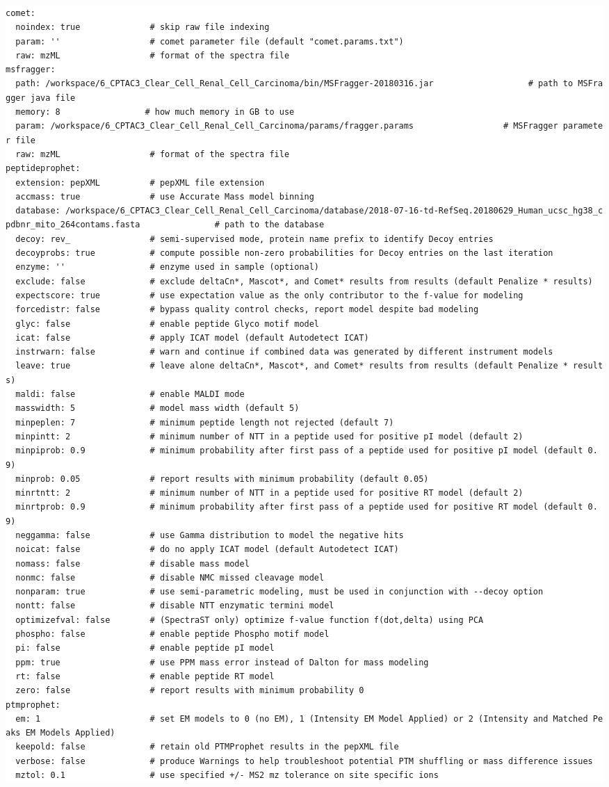 ```
comet:
  noindex: true              # skip raw file indexing
  param: ''                  # comet parameter file (default "comet.params.txt")
  raw: mzML                  # format of the spectra file
msfragger:
  path: /workspace/6_CPTAC3_Clear_Cell_Renal_Cell_Carcinoma/bin/MSFragger-20180316.jar                   # path to MSFragger java file
  memory: 8                 # how much memory in GB to use
  param: /workspace/6_CPTAC3_Clear_Cell_Renal_Cell_Carcinoma/params/fragger.params                  # MSFragger parameter file
  raw: mzML                  # format of the spectra file
peptideprophet:
  extension: pepXML          # pepXML file extension
  accmass: true              # use Accurate Mass model binning
  database: /workspace/6_CPTAC3_Clear_Cell_Renal_Cell_Carcinoma/database/2018-07-16-td-RefSeq.20180629_Human_ucsc_hg38_cpdbnr_mito_264contams.fasta               # path to the database
  decoy: rev_                # semi-supervised mode, protein name prefix to identify Decoy entries
  decoyprobs: true           # compute possible non-zero probabilities for Decoy entries on the last iteration
  enzyme: ''                 # enzyme used in sample (optional)
  exclude: false             # exclude deltaCn*, Mascot*, and Comet* results from results (default Penalize * results)
  expectscore: true          # use expectation value as the only contributor to the f-value for modeling
  forcedistr: false          # bypass quality control checks, report model despite bad modeling
  glyc: false                # enable peptide Glyco motif model
  icat: false                # apply ICAT model (default Autodetect ICAT)
  instrwarn: false           # warn and continue if combined data was generated by different instrument models
  leave: true                # leave alone deltaCn*, Mascot*, and Comet* results from results (default Penalize * results)
  maldi: false               # enable MALDI mode
  masswidth: 5               # model mass width (default 5)
  minpeplen: 7               # minimum peptide length not rejected (default 7)
  minpintt: 2                # minimum number of NTT in a peptide used for positive pI model (default 2)
  minpiprob: 0.9             # minimum probability after first pass of a peptide used for positive pI model (default 0.9)
  minprob: 0.05              # report results with minimum probability (default 0.05)
  minrtntt: 2                # minimum number of NTT in a peptide used for positive RT model (default 2)
  minrtprob: 0.9             # minimum probability after first pass of a peptide used for positive RT model (default 0.9)
  neggamma: false            # use Gamma distribution to model the negative hits
  noicat: false              # do no apply ICAT model (default Autodetect ICAT)
  nomass: false              # disable mass model
  nonmc: false               # disable NMC missed cleavage model
  nonparam: true             # use semi-parametric modeling, must be used in conjunction with --decoy option
  nontt: false               # disable NTT enzymatic termini model
  optimizefval: false        # (SpectraST only) optimize f-value function f(dot,delta) using PCA
  phospho: false             # enable peptide Phospho motif model
  pi: false                  # enable peptide pI model
  ppm: true                  # use PPM mass error instead of Dalton for mass modeling
  rt: false                  # enable peptide RT model
  zero: false                # report results with minimum probability 0
ptmprophet:
  em: 1                      # set EM models to 0 (no EM), 1 (Intensity EM Model Applied) or 2 (Intensity and Matched Peaks EM Models Applied)
  keepold: false             # retain old PTMProphet results in the pepXML file
  verbose: false             # produce Warnings to help troubleshoot potential PTM shuffling or mass difference issues
  mztol: 0.1                 # use specified +/- MS2 mz tolerance on site specific ions
```